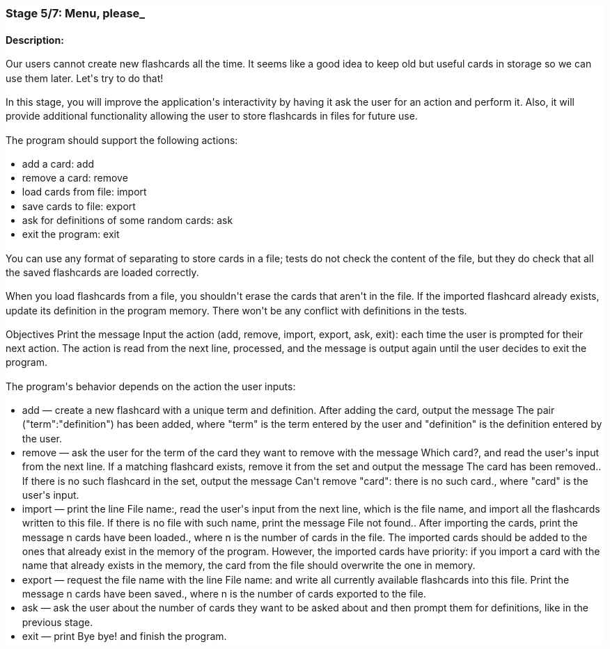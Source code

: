 ### Stage 5/7: Menu, please_

**Description:**

Our users cannot create new flashcards all the time. It seems like a good idea to keep old but useful cards in storage so we can use them later. Let's try to do that!

In this stage, you will improve the application's interactivity by having it ask the user for an action and perform it. Also, it will provide additional functionality allowing the user to store flashcards in files for future use.

The program should support the following actions:

- add a card: add
- remove a card: remove
- load cards from file: import
- save cards to file: export
- ask for definitions of some random cards: ask
- exit the program: exit

You can use any format of separating to store cards in a file; tests do not check the content of the file, but they do check that all the saved flashcards are loaded correctly.

When you load flashcards from a file, you shouldn't erase the cards that aren't in the file. If the imported flashcard already exists, update its definition in the program memory. There won't be any conflict with definitions in the tests.

Objectives
Print the message Input the action (add, remove, import, export, ask, exit): each time the user is prompted for their next action. The action is read from the next line, processed, and the message is output again until the user decides to exit the program.

The program's behavior depends on the action the user inputs:

- add — create a new flashcard with a unique term and definition. After adding the card, output the message The pair ("term":"definition") has been added, where "term" is the term entered by the user and "definition" is the definition entered by the user.
- remove — ask the user for the term of the card they want to remove with the message Which card?, and read the user's input from the next line. If a matching flashcard exists, remove it from the set and output the message The card has been removed.. If there is no such flashcard in the set, output the message Can't remove "card": there is no such card., where "card" is the user's input.
- import — print the line File name:, read the user's input from the next line, which is the file name, and import all the flashcards written to this file. If there is no file with such name, print the message File not found.. After importing the cards, print the message n cards have been loaded., where n is the number of cards in the file. The imported cards should be added to the ones that already exist in the memory of the program. However, the imported cards have priority: if you import a card with the name that already exists in the memory, the card from the file should overwrite the one in memory.
- export — request the file name with the line File name: and write all currently available flashcards into this file. Print the message n cards have been saved., where n is the number of cards exported to the file.
- ask — ask the user about the number of cards they want to be asked about and then prompt them for definitions, like in the previous stage.
- exit — print Bye bye! and finish the program.
